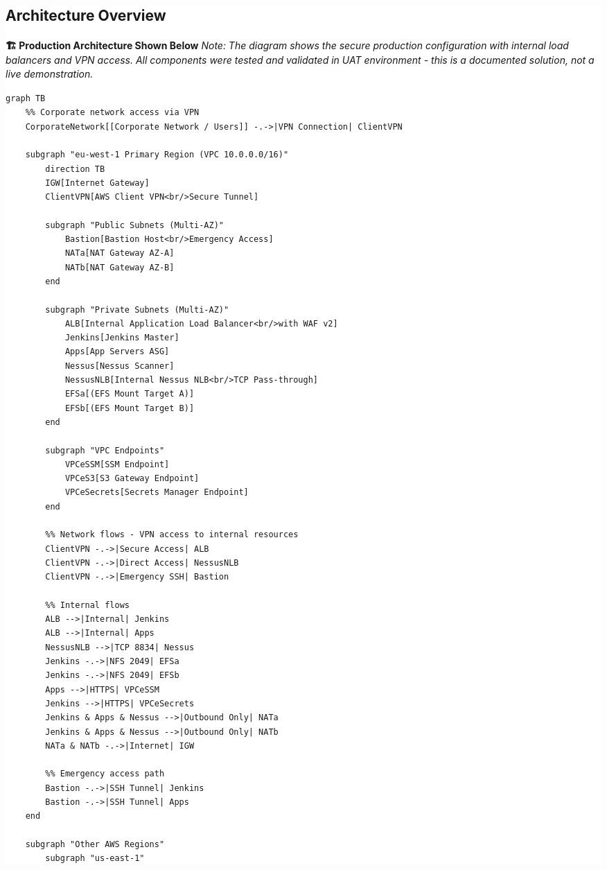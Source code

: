 
## Architecture Overview

**🏗️ Production Architecture Shown Below**
*Note: The diagram shows the secure production configuration with internal load balancers and VPN access. All components were tested and validated in UAT environment - this is a documented solution, not a live demonstration.*

```mermaid
graph TB
    %% Corporate network access via VPN
    CorporateNetwork[[Corporate Network / Users]] -.->|VPN Connection| ClientVPN
    
    subgraph "eu-west-1 Primary Region (VPC 10.0.0.0/16)"
        direction TB
        IGW[Internet Gateway]
        ClientVPN[AWS Client VPN<br/>Secure Tunnel]
        
        subgraph "Public Subnets (Multi-AZ)"
            Bastion[Bastion Host<br/>Emergency Access]
            NATa[NAT Gateway AZ-A]
            NATb[NAT Gateway AZ-B]
        end
        
        subgraph "Private Subnets (Multi-AZ)"
            ALB[Internal Application Load Balancer<br/>with WAF v2]
            Jenkins[Jenkins Master]
            Apps[App Servers ASG]
            Nessus[Nessus Scanner]
            NessusNLB[Internal Nessus NLB<br/>TCP Pass-through]
            EFSa[(EFS Mount Target A)]
            EFSb[(EFS Mount Target B)]
        end
        
        subgraph "VPC Endpoints"
            VPCeSSM[SSM Endpoint]
            VPCeS3[S3 Gateway Endpoint]
            VPCeSecrets[Secrets Manager Endpoint]
        end
        
        %% Network flows - VPN access to internal resources
        ClientVPN -.->|Secure Access| ALB
        ClientVPN -.->|Direct Access| NessusNLB
        ClientVPN -.->|Emergency SSH| Bastion
        
        %% Internal flows
        ALB -->|Internal| Jenkins
        ALB -->|Internal| Apps
        NessusNLB -->|TCP 8834| Nessus
        Jenkins -.->|NFS 2049| EFSa
        Jenkins -.->|NFS 2049| EFSb
        Apps -->|HTTPS| VPCeSSM
        Jenkins -->|HTTPS| VPCeSecrets
        Jenkins & Apps & Nessus -->|Outbound Only| NATa
        Jenkins & Apps & Nessus -->|Outbound Only| NATb
        NATa & NATb -.->|Internet| IGW
        
        %% Emergency access path
        Bastion -.->|SSH Tunnel| Jenkins
        Bastion -.->|SSH Tunnel| Apps
    end
    
    subgraph "Other AWS Regions"
        subgraph "us-east-1"
```